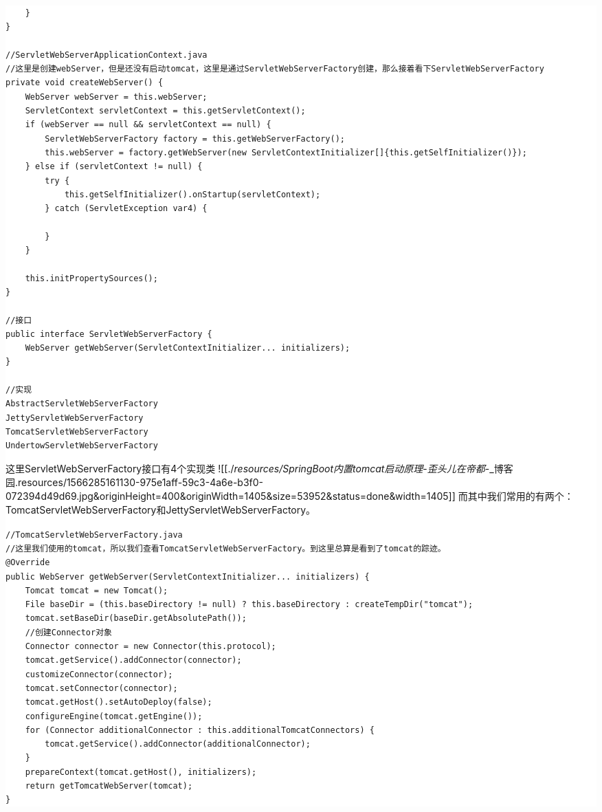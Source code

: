     	}
    }
    
    //ServletWebServerApplicationContext.java
    //这里是创建webServer，但是还没有启动tomcat，这里是通过ServletWebServerFactory创建，那么接着看下ServletWebServerFactory
    private void createWebServer() {
    	WebServer webServer = this.webServer;
    	ServletContext servletContext = this.getServletContext();
    	if (webServer == null && servletContext == null) {
    		ServletWebServerFactory factory = this.getWebServerFactory();
    		this.webServer = factory.getWebServer(new ServletContextInitializer[]{this.getSelfInitializer()});
    	} else if (servletContext != null) {
    		try {
    			this.getSelfInitializer().onStartup(servletContext);
    		} catch (ServletException var4) {
    		
    		}
    	}
    
    	this.initPropertySources();
    }
    
    //接口
    public interface ServletWebServerFactory {
        WebServer getWebServer(ServletContextInitializer... initializers);
    }
    
    //实现
    AbstractServletWebServerFactory
    JettyServletWebServerFactory
    TomcatServletWebServerFactory
    UndertowServletWebServerFactory
    

这里ServletWebServerFactory接口有4个实现类
![[./_resources/SpringBoot内置tomcat启动原理_-_歪头儿在帝都_-_博客园.resources/1566285161130-975e1aff-59c3-4a6e-b3f0-072394d49d69.jpg&originHeight=400&originWidth=1405&size=53952&status=done&width=1405]]
而其中我们常用的有两个：TomcatServletWebServerFactory和JettyServletWebServerFactory。

    //TomcatServletWebServerFactory.java
    //这里我们使用的tomcat，所以我们查看TomcatServletWebServerFactory。到这里总算是看到了tomcat的踪迹。
    @Override
    public WebServer getWebServer(ServletContextInitializer... initializers) {
    	Tomcat tomcat = new Tomcat();
    	File baseDir = (this.baseDirectory != null) ? this.baseDirectory : createTempDir("tomcat");
    	tomcat.setBaseDir(baseDir.getAbsolutePath());
        //创建Connector对象
    	Connector connector = new Connector(this.protocol);
    	tomcat.getService().addConnector(connector);
    	customizeConnector(connector);
    	tomcat.setConnector(connector);
    	tomcat.getHost().setAutoDeploy(false);
    	configureEngine(tomcat.getEngine());
    	for (Connector additionalConnector : this.additionalTomcatConnectors) {
    		tomcat.getService().addConnector(additionalConnector);
    	}
    	prepareContext(tomcat.getHost(), initializers);
    	return getTomcatWebServer(tomcat);
    }
    